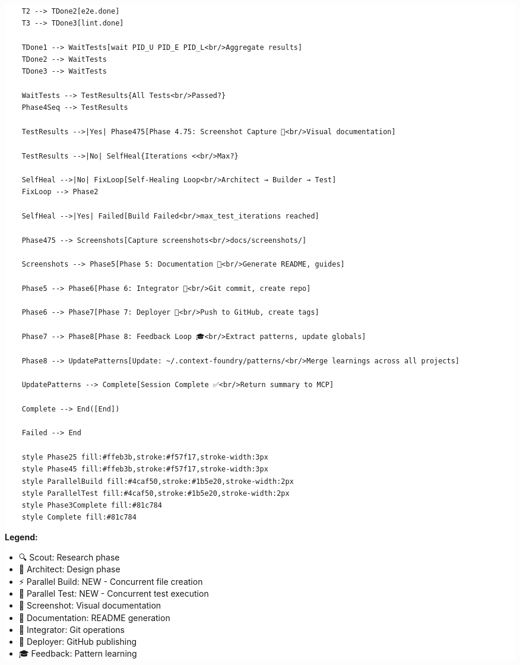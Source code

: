 ```mermaid
    T2 --> TDone2[e2e.done]
    T3 --> TDone3[lint.done]

    TDone1 --> WaitTests[wait PID_U PID_E PID_L<br/>Aggregate results]
    TDone2 --> WaitTests
    TDone3 --> WaitTests

    WaitTests --> TestResults{All Tests<br/>Passed?}
    Phase4Seq --> TestResults

    TestResults -->|Yes| Phase475[Phase 4.75: Screenshot Capture 📸<br/>Visual documentation]

    TestResults -->|No| SelfHeal{Iterations <<br/>Max?}

    SelfHeal -->|No| FixLoop[Self-Healing Loop<br/>Architect → Builder → Test]
    FixLoop --> Phase2

    SelfHeal -->|Yes| Failed[Build Failed<br/>max_test_iterations reached]

    Phase475 --> Screenshots[Capture screenshots<br/>docs/screenshots/]

    Screenshots --> Phase5[Phase 5: Documentation 📝<br/>Generate README, guides]

    Phase5 --> Phase6[Phase 6: Integrator 🔗<br/>Git commit, create repo]

    Phase6 --> Phase7[Phase 7: Deployer 🚀<br/>Push to GitHub, create tags]

    Phase7 --> Phase8[Phase 8: Feedback Loop 🎓<br/>Extract patterns, update globals]

    Phase8 --> UpdatePatterns[Update: ~/.context-foundry/patterns/<br/>Merge learnings across all projects]

    UpdatePatterns --> Complete[Session Complete ✅<br/>Return summary to MCP]

    Complete --> End([End])

    Failed --> End

    style Phase25 fill:#ffeb3b,stroke:#f57f17,stroke-width:3px
    style Phase45 fill:#ffeb3b,stroke:#f57f17,stroke-width:3px
    style ParallelBuild fill:#4caf50,stroke:#1b5e20,stroke-width:2px
    style ParallelTest fill:#4caf50,stroke:#1b5e20,stroke-width:2px
    style Phase3Complete fill:#81c784
    style Complete fill:#81c784
```

**Legend:**
- 🔍 Scout: Research phase
- 📐 Architect: Design phase
- ⚡ Parallel Build: NEW - Concurrent file creation
- 🔧 Parallel Test: NEW - Concurrent test execution
- 📸 Screenshot: Visual documentation
- 📝 Documentation: README generation
- 🔗 Integrator: Git operations
- 🚀 Deployer: GitHub publishing
- 🎓 Feedback: Pattern learning
